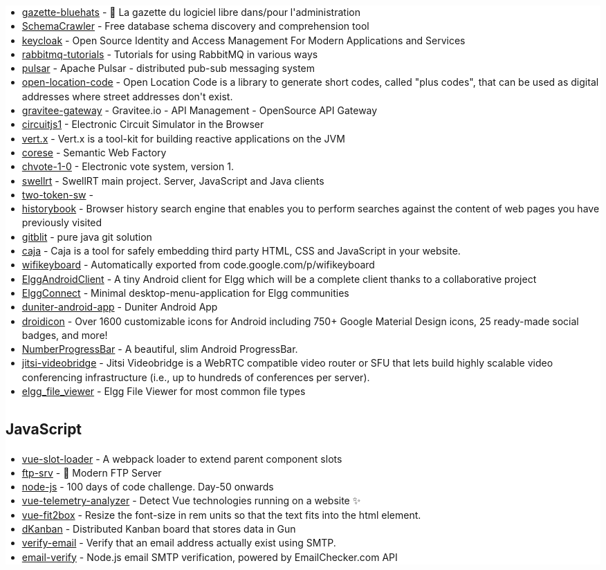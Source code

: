 - [gazette-bluehats](https://github.com/DISIC/gazette-bluehats) - 🧢 La gazette du logiciel libre dans/pour l'administration
- [SchemaCrawler](https://github.com/schemacrawler/SchemaCrawler) - Free database schema discovery and comprehension tool
- [keycloak](https://github.com/keycloak/keycloak) - Open Source Identity and Access Management For Modern Applications and Services
- [rabbitmq-tutorials](https://github.com/rabbitmq/rabbitmq-tutorials) - Tutorials for using RabbitMQ in various ways
- [pulsar](https://github.com/apache/pulsar) - Apache Pulsar - distributed pub-sub messaging system
- [open-location-code](https://github.com/google/open-location-code) - Open Location Code is a library to generate short codes, called "plus codes", that can be used as digital addresses where street addresses don't exist.
- [gravitee-gateway](https://github.com/gravitee-io/gravitee-gateway) - Gravitee.io - API Management - OpenSource API Gateway
- [circuitjs1](https://github.com/sharpie7/circuitjs1) - Electronic Circuit Simulator in the Browser
- [vert.x](https://github.com/eclipse-vertx/vert.x) - Vert.x is a tool-kit for building reactive applications on the JVM
- [corese](https://github.com/Wimmics/corese) - Semantic Web Factory
- [chvote-1-0](https://github.com/republique-et-canton-de-geneve/chvote-1-0) - Electronic vote system, version 1.
- [swellrt](https://github.com/SwellRT/swellrt) - SwellRT main project. Server, JavaScript and Java clients
- [two-token-sw](https://github.com/googlearchive/two-token-sw) - 
- [historybook](https://github.com/abuchanan920/historybook) - Browser history search engine that enables you to perform searches against the content of web pages you have previously visited
- [gitblit](https://github.com/gitblit/gitblit) - pure java git solution
- [caja](https://github.com/google/caja) - Caja is a tool for safely embedding third party HTML, CSS and JavaScript in your website.
- [wifikeyboard](https://github.com/IvanVolosyuk/wifikeyboard) - Automatically exported from code.google.com/p/wifikeyboard
- [ElggAndroidClient](https://github.com/fernandovega/ElggAndroidClient) - A tiny Android client for Elgg which will be a complete client thanks to a collaborative project
- [ElggConnect](https://github.com/ElggConnect/ElggConnect) - Minimal desktop-menu-application for Elgg communities
- [duniter-android-app](https://github.com/duniter/duniter-android-app) - Duniter Android App
- [droidicon](https://github.com/theDazzler/droidicon) - Over 1600 customizable icons for Android including 750+ Google Material Design icons, 25 ready-made social badges, and more!
- [NumberProgressBar](https://github.com/daimajia/NumberProgressBar) - A beautiful, slim Android ProgressBar.
- [jitsi-videobridge](https://github.com/jitsi/jitsi-videobridge) - Jitsi Videobridge is a WebRTC compatible video router or SFU that lets build highly scalable video conferencing infrastructure (i.e., up to hundreds of conferences per server).
- [elgg_file_viewer](https://github.com/hypeJunction/elgg_file_viewer) - Elgg File Viewer for most common file types

## JavaScript 

- [vue-slot-loader](https://github.com/SasanFarrokh/vue-slot-loader) - A webpack loader to extend parent component slots
- [ftp-srv](https://github.com/autovance/ftp-srv) - :postbox: Modern FTP Server
- [node-js](https://github.com/VertikaJain/node-js) - 100 days of code challenge. Day-50 onwards
- [vue-telemetry-analyzer](https://github.com/nuxt-company/vue-telemetry-analyzer) - Detect Vue technologies running on a website ✨
- [vue-fit2box](https://github.com/ulf1/vue-fit2box) - Resize the font-size in rem units so that the text fits into the html element.
- [dKanban](https://github.com/estebanrfp/dKanban) - Distributed Kanban board that stores data in Gun
- [verify-email](https://github.com/izeau/verify-email) - Verify that an email address actually exist using SMTP.
- [email-verify](https://github.com/EmailVerify/email-verify) - Node.js email SMTP verification, powered by EmailChecker.com API